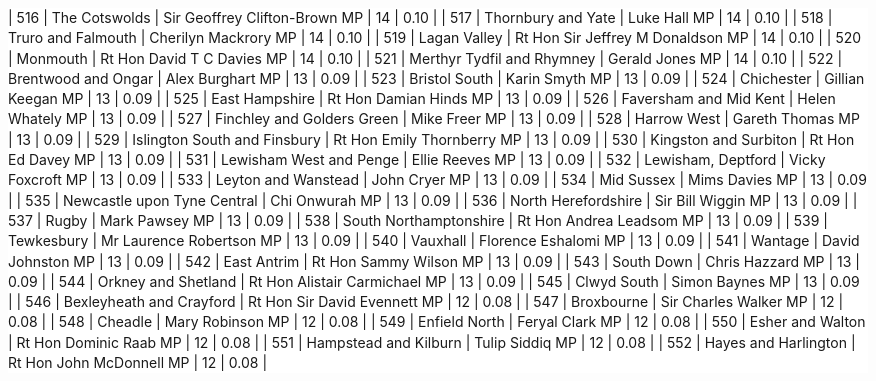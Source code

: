| 516 | The Cotswolds | Sir Geoffrey Clifton-Brown MP | 14 | 0.10 |
| 517 | Thornbury and Yate | Luke Hall MP | 14 | 0.10 |
| 518 | Truro and Falmouth | Cherilyn Mackrory MP | 14 | 0.10 |
| 519 | Lagan Valley | Rt Hon Sir Jeffrey M Donaldson MP | 14 | 0.10 |
| 520 | Monmouth | Rt Hon David T C Davies MP | 14 | 0.10 |
| 521 | Merthyr Tydfil and Rhymney | Gerald Jones MP | 14 | 0.10 |
| 522 | Brentwood and Ongar | Alex Burghart MP | 13 | 0.09 |
| 523 | Bristol South | Karin Smyth MP | 13 | 0.09 |
| 524 | Chichester | Gillian Keegan MP | 13 | 0.09 |
| 525 | East Hampshire | Rt Hon Damian Hinds MP | 13 | 0.09 |
| 526 | Faversham and Mid Kent | Helen Whately MP | 13 | 0.09 |
| 527 | Finchley and Golders Green | Mike Freer MP | 13 | 0.09 |
| 528 | Harrow West | Gareth Thomas MP | 13 | 0.09 |
| 529 | Islington South and Finsbury | Rt Hon Emily Thornberry MP | 13 | 0.09 |
| 530 | Kingston and Surbiton | Rt Hon Ed Davey MP | 13 | 0.09 |
| 531 | Lewisham West and Penge | Ellie Reeves MP | 13 | 0.09 |
| 532 | Lewisham, Deptford | Vicky Foxcroft MP | 13 | 0.09 |
| 533 | Leyton and Wanstead | John Cryer MP | 13 | 0.09 |
| 534 | Mid Sussex | Mims Davies MP | 13 | 0.09 |
| 535 | Newcastle upon Tyne Central | Chi Onwurah MP | 13 | 0.09 |
| 536 | North Herefordshire | Sir Bill Wiggin MP | 13 | 0.09 |
| 537 | Rugby | Mark Pawsey MP | 13 | 0.09 |
| 538 | South Northamptonshire | Rt Hon Andrea Leadsom MP | 13 | 0.09 |
| 539 | Tewkesbury | Mr Laurence Robertson MP | 13 | 0.09 |
| 540 | Vauxhall | Florence Eshalomi MP | 13 | 0.09 |
| 541 | Wantage | David Johnston MP | 13 | 0.09 |
| 542 | East Antrim | Rt Hon Sammy Wilson MP | 13 | 0.09 |
| 543 | South Down | Chris Hazzard MP | 13 | 0.09 |
| 544 | Orkney and Shetland | Rt Hon Alistair Carmichael MP | 13 | 0.09 |
| 545 | Clwyd South | Simon Baynes MP | 13 | 0.09 |
| 546 | Bexleyheath and Crayford | Rt Hon Sir David Evennett MP | 12 | 0.08 |
| 547 | Broxbourne | Sir Charles Walker MP | 12 | 0.08 |
| 548 | Cheadle | Mary Robinson MP | 12 | 0.08 |
| 549 | Enfield North | Feryal Clark MP | 12 | 0.08 |
| 550 | Esher and Walton | Rt Hon Dominic Raab MP | 12 | 0.08 |
| 551 | Hampstead and Kilburn | Tulip Siddiq MP | 12 | 0.08 |
| 552 | Hayes and Harlington | Rt Hon John McDonnell MP | 12 | 0.08 |